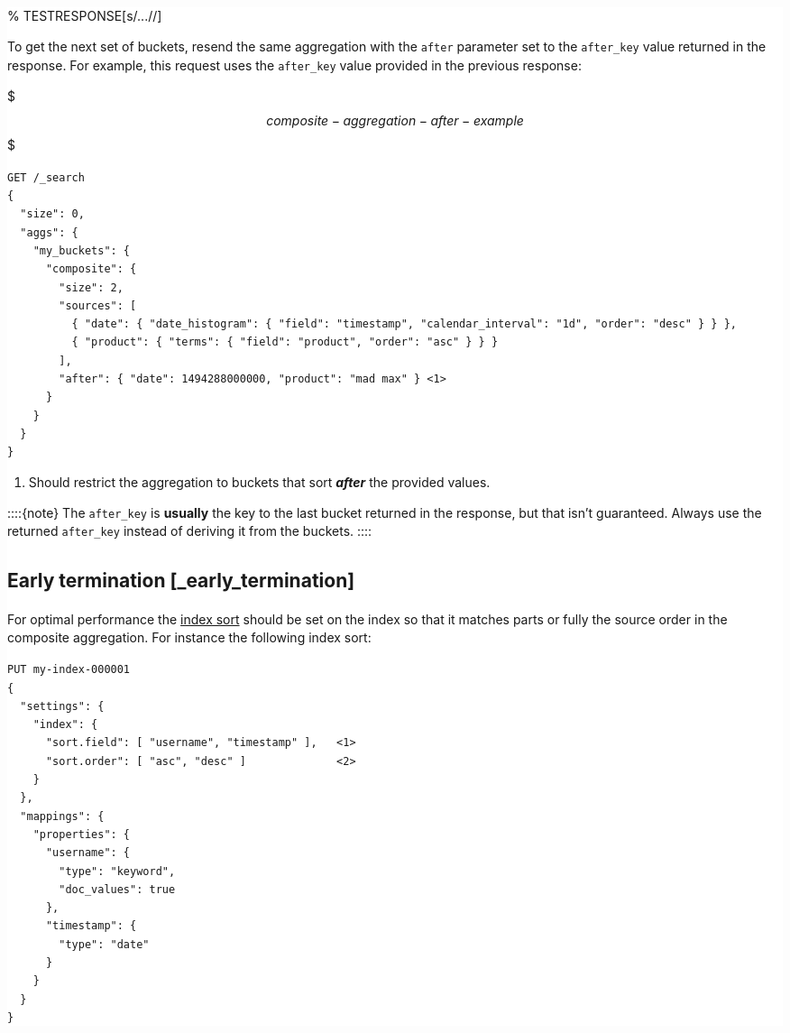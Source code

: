 %  TESTRESPONSE[s/\.\.\.//]

To get the next set of buckets, resend the same aggregation with the `after` parameter set to the `after_key` value returned in the response. For example, this request uses the `after_key` value provided in the previous response:

$$$composite-aggregation-after-example$$$

```console
GET /_search
{
  "size": 0,
  "aggs": {
    "my_buckets": {
      "composite": {
        "size": 2,
        "sources": [
          { "date": { "date_histogram": { "field": "timestamp", "calendar_interval": "1d", "order": "desc" } } },
          { "product": { "terms": { "field": "product", "order": "asc" } } }
        ],
        "after": { "date": 1494288000000, "product": "mad max" } <1>
      }
    }
  }
}
```

1. Should restrict the aggregation to buckets that sort ***after*** the provided values.


::::{note} 
The `after_key` is **usually** the key to the last bucket returned in the response, but that isn’t guaranteed. Always use the returned `after_key` instead of deriving it from the buckets.
::::



## Early termination [_early_termination]

For optimal performance the [index sort](index-modules-index-sorting.md) should be set on the index so that it matches parts or fully the source order in the composite aggregation. For instance the following index sort:

```console
PUT my-index-000001
{
  "settings": {
    "index": {
      "sort.field": [ "username", "timestamp" ],   <1>
      "sort.order": [ "asc", "desc" ]              <2>
    }
  },
  "mappings": {
    "properties": {
      "username": {
        "type": "keyword",
        "doc_values": true
      },
      "timestamp": {
        "type": "date"
      }
    }
  }
}
```
